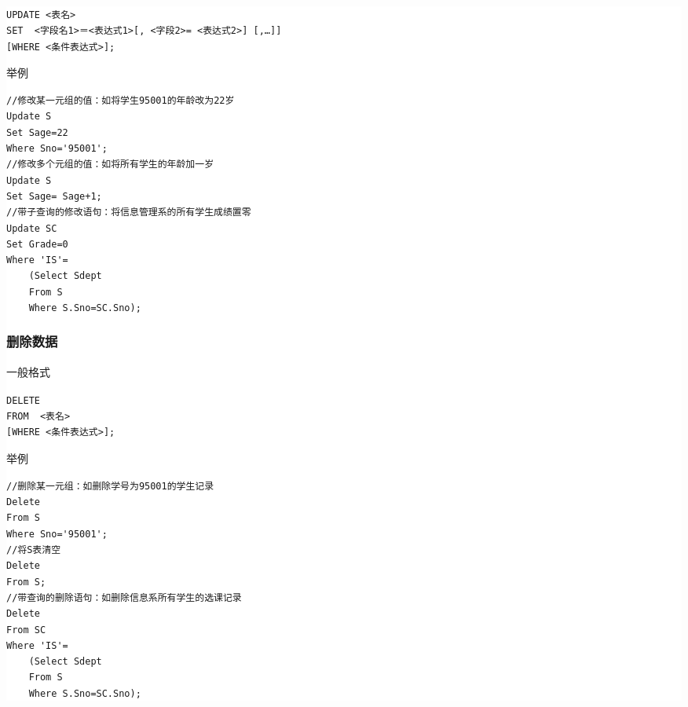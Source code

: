 ```
UPDATE <表名>
SET  <字段名1>＝<表达式1>[, <字段2>= <表达式2>] [,…]]
[WHERE <条件表达式>];

```
举例

```
//修改某一元组的值：如将学生95001的年龄改为22岁
Update S
Set Sage=22
Where Sno='95001';
//修改多个元组的值：如将所有学生的年龄加一岁
Update S
Set Sage= Sage+1;
//带子查询的修改语句：将信息管理系的所有学生成绩置零
Update SC
Set Grade=0
Where 'IS'=
    (Select Sdept
    From S
    Where S.Sno=SC.Sno);

```

### 删除数据
一般格式

```
DELETE
FROM  <表名>
[WHERE <条件表达式>];

```
举例

```
//删除某一元组：如删除学号为95001的学生记录
Delete
From S
Where Sno='95001';
//将S表清空
Delete
From S;
//带查询的删除语句：如删除信息系所有学生的选课记录
Delete
From SC
Where 'IS'=
    (Select Sdept
    From S
    Where S.Sno=SC.Sno);

```
